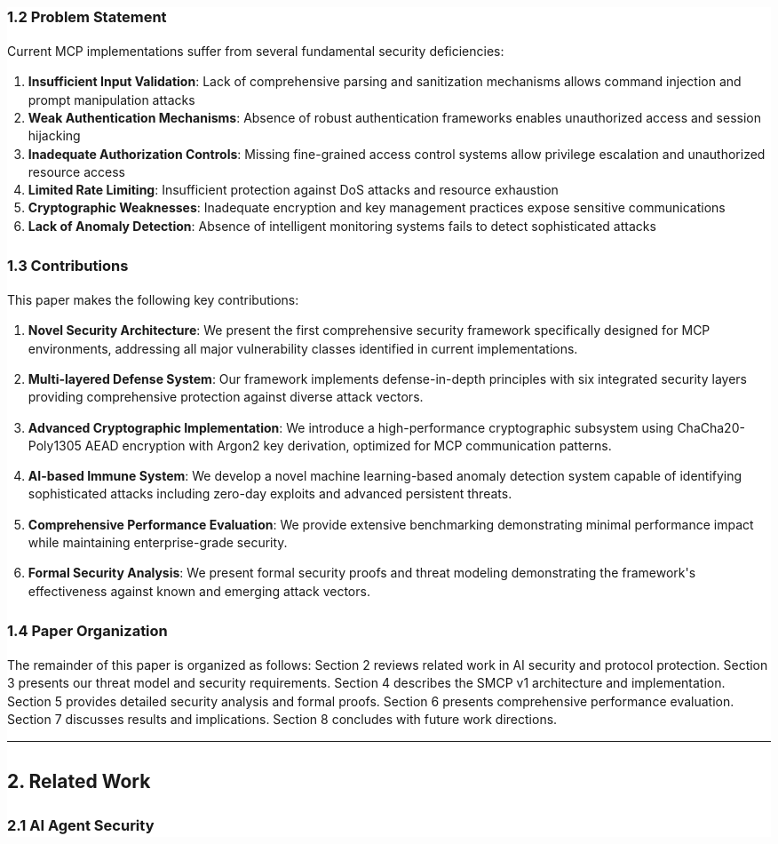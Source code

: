 ### 1.2 Problem Statement

Current MCP implementations suffer from several fundamental security deficiencies:

1. **Insufficient Input Validation**: Lack of comprehensive parsing and sanitization mechanisms allows command injection and prompt manipulation attacks
2. **Weak Authentication Mechanisms**: Absence of robust authentication frameworks enables unauthorized access and session hijacking
3. **Inadequate Authorization Controls**: Missing fine-grained access control systems allow privilege escalation and unauthorized resource access
4. **Limited Rate Limiting**: Insufficient protection against DoS attacks and resource exhaustion
5. **Cryptographic Weaknesses**: Inadequate encryption and key management practices expose sensitive communications
6. **Lack of Anomaly Detection**: Absence of intelligent monitoring systems fails to detect sophisticated attacks

### 1.3 Contributions

This paper makes the following key contributions:

1. **Novel Security Architecture**: We present the first comprehensive security framework specifically designed for MCP environments, addressing all major vulnerability classes identified in current implementations.

2. **Multi-layered Defense System**: Our framework implements defense-in-depth principles with six integrated security layers providing comprehensive protection against diverse attack vectors.

3. **Advanced Cryptographic Implementation**: We introduce a high-performance cryptographic subsystem using ChaCha20-Poly1305 AEAD encryption with Argon2 key derivation, optimized for MCP communication patterns.

4. **AI-based Immune System**: We develop a novel machine learning-based anomaly detection system capable of identifying sophisticated attacks including zero-day exploits and advanced persistent threats.

5. **Comprehensive Performance Evaluation**: We provide extensive benchmarking demonstrating minimal performance impact while maintaining enterprise-grade security.

6. **Formal Security Analysis**: We present formal security proofs and threat modeling demonstrating the framework's effectiveness against known and emerging attack vectors.

### 1.4 Paper Organization

The remainder of this paper is organized as follows: Section 2 reviews related work in AI security and protocol protection. Section 3 presents our threat model and security requirements. Section 4 describes the SMCP v1 architecture and implementation. Section 5 provides detailed security analysis and formal proofs. Section 6 presents comprehensive performance evaluation. Section 7 discusses results and implications. Section 8 concludes with future work directions.

---

## 2. Related Work

### 2.1 AI Agent Security
